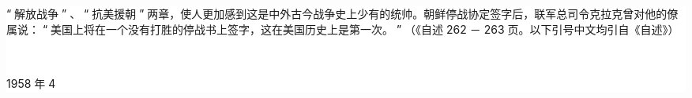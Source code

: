   </span>
  <span class="s2">
   “
  </span>
  <span class="s1">
   解放战争
  </span>
  <span class="s2">
   ”
  </span>
  <span class="s1">
   、
  </span>
  <span class="s2">
   “
  </span>
  <span class="s1">
   抗美援朝
  </span>
  <span class="s2">
   ”
  </span>
  <span class="s1">
   两章，使人更加感到这是中外古今战争史上少有的统帅。朝鲜停战协定签字后，联军总司令克拉克曾对他的僚属说：
  </span>
  <span class="s2">
   “
  </span>
  <span class="s1">
   美国上将在一个没有打胜的停战书上签字，这在美国历史上是第一次。
  </span>
  <span class="s2">
   ”
  </span>
  <span class="s1">
   （《自述
  </span>
  <span class="s2">
   262
  </span>
  <span class="s1">
   －
  </span>
  <span class="s2">
   263
  </span>
  <span class="s1">
   页。以下引号中文均引自《自述》）
  </span>
 </p>
 <p class="p1">
  <span class="s1">
  </span>
  <br/>
 </p>
 <p class="p2">
  <span class="s2">
   1958
  </span>
  <span class="s1">
   年
  </span>
  <span class="s2">
   4